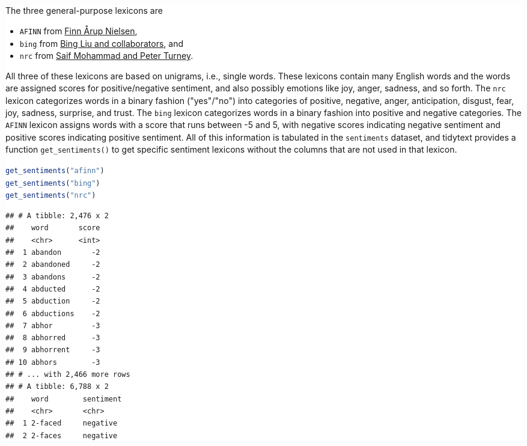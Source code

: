 The three general-purpose lexicons are

-   `AFINN` from [Finn Årup Nielsen](http://www2.imm.dtu.dk/pubdb/views/publication_details.php?id=6010),
-   `bing` from [Bing Liu and collaborators](https://www.cs.uic.edu/~liub/FBS/sentiment-analysis.html), and
-   `nrc` from [Saif Mohammad and Peter Turney](http://saifmohammad.com/WebPages/NRC-Emotion-Lexicon.htm).

All three of these lexicons are based on unigrams, i.e., single words. These lexicons contain many English words and the words are assigned scores for positive/negative sentiment, and also possibly emotions like joy, anger, sadness, and so forth. The `nrc` lexicon categorizes words in a binary fashion ("yes"/"no") into categories of positive, negative, anger, anticipation, disgust, fear, joy, sadness, surprise, and trust. The `bing` lexicon categorizes words in a binary fashion into positive and negative categories. The `AFINN` lexicon assigns words with a score that runs between -5 and 5, with negative scores indicating negative sentiment and positive scores indicating positive sentiment. All of this information is tabulated in the `sentiments` dataset, and tidytext provides a function `get_sentiments()` to get specific sentiment lexicons without the columns that are not used in that lexicon.

``` r
get_sentiments("afinn")
get_sentiments("bing")
get_sentiments("nrc")
```

    ## # A tibble: 2,476 x 2
    ##    word       score
    ##    <chr>      <int>
    ##  1 abandon       -2
    ##  2 abandoned     -2
    ##  3 abandons      -2
    ##  4 abducted      -2
    ##  5 abduction     -2
    ##  6 abductions    -2
    ##  7 abhor         -3
    ##  8 abhorred      -3
    ##  9 abhorrent     -3
    ## 10 abhors        -3
    ## # ... with 2,466 more rows
    ## # A tibble: 6,788 x 2
    ##    word        sentiment
    ##    <chr>       <chr>    
    ##  1 2-faced     negative 
    ##  2 2-faces     negative 